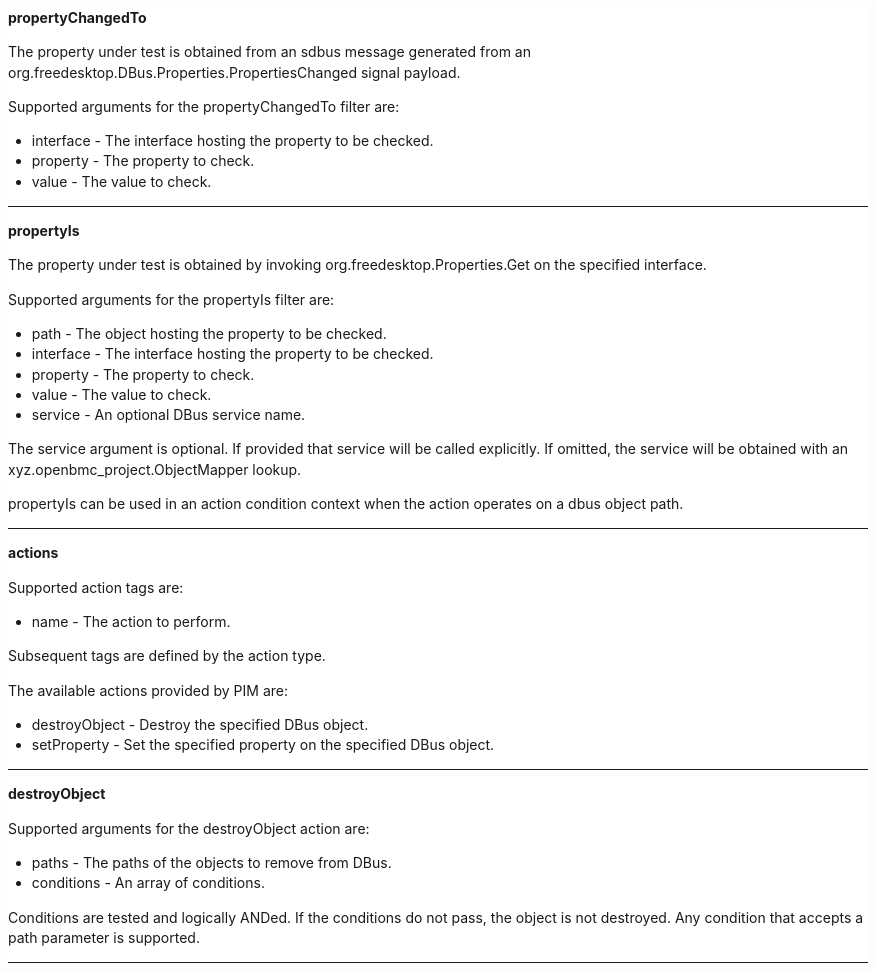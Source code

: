 
**propertyChangedTo**

The property under test is obtained from an sdbus message generated from an
org.freedesktop.DBus.Properties.PropertiesChanged signal payload.

Supported arguments for the propertyChangedTo filter are:

- interface - The interface hosting the property to be checked.
- property - The property to check.
- value - The value to check.

---

**propertyIs**

The property under test is obtained by invoking org.freedesktop.Properties.Get
on the specified interface.

Supported arguments for the propertyIs filter are:

- path - The object hosting the property to be checked.
- interface - The interface hosting the property to be checked.
- property - The property to check.
- value - The value to check.
- service - An optional DBus service name.

The service argument is optional. If provided that service will be called
explicitly. If omitted, the service will be obtained with an
xyz.openbmc_project.ObjectMapper lookup.

propertyIs can be used in an action condition context when the action operates
on a dbus object path.

---

**actions**

Supported action tags are:

- name - The action to perform.

Subsequent tags are defined by the action type.

The available actions provided by PIM are:

- destroyObject - Destroy the specified DBus object.
- setProperty - Set the specified property on the specified DBus object.

---

**destroyObject**

Supported arguments for the destroyObject action are:

- paths - The paths of the objects to remove from DBus.
- conditions - An array of conditions.

Conditions are tested and logically ANDed. If the conditions do not pass, the
object is not destroyed. Any condition that accepts a path parameter is
supported.

---